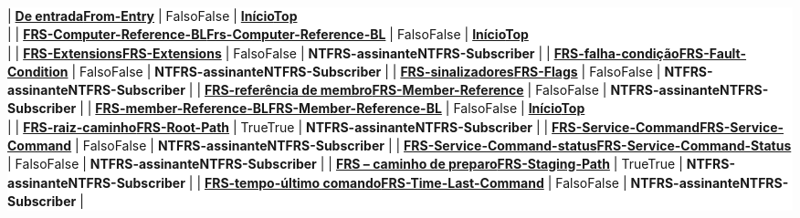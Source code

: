 | [<span data-ttu-id="e5e9b-492">**De entrada**</span><span class="sxs-lookup"><span data-stu-id="e5e9b-492">**From-Entry**</span></span>](a-fromentry.md)                                           | <span data-ttu-id="e5e9b-493">Falso</span><span class="sxs-lookup"><span data-stu-id="e5e9b-493">False</span></span>     | [<span data-ttu-id="e5e9b-494">**Início**</span><span class="sxs-lookup"><span data-stu-id="e5e9b-494">**Top**</span></span>](c-top.md)<br/> |
| [<span data-ttu-id="e5e9b-495">**FRS-Computer-Reference-BL**</span><span class="sxs-lookup"><span data-stu-id="e5e9b-495">**Frs-Computer-Reference-BL**</span></span>](a-frscomputerreferencebl.md)               | <span data-ttu-id="e5e9b-496">Falso</span><span class="sxs-lookup"><span data-stu-id="e5e9b-496">False</span></span>     | [<span data-ttu-id="e5e9b-497">**Início**</span><span class="sxs-lookup"><span data-stu-id="e5e9b-497">**Top**</span></span>](c-top.md)<br/> |
| [<span data-ttu-id="e5e9b-498">**FRS-Extensions**</span><span class="sxs-lookup"><span data-stu-id="e5e9b-498">**FRS-Extensions**</span></span>](a-frsextensions.md)                                   | <span data-ttu-id="e5e9b-499">Falso</span><span class="sxs-lookup"><span data-stu-id="e5e9b-499">False</span></span>     | <span data-ttu-id="e5e9b-500">**NTFRS-assinante**</span><span class="sxs-lookup"><span data-stu-id="e5e9b-500">**NTFRS-Subscriber**</span></span>            |
| [<span data-ttu-id="e5e9b-501">**FRS-falha-condição**</span><span class="sxs-lookup"><span data-stu-id="e5e9b-501">**FRS-Fault-Condition**</span></span>](a-frsfaultcondition.md)                          | <span data-ttu-id="e5e9b-502">Falso</span><span class="sxs-lookup"><span data-stu-id="e5e9b-502">False</span></span>     | <span data-ttu-id="e5e9b-503">**NTFRS-assinante**</span><span class="sxs-lookup"><span data-stu-id="e5e9b-503">**NTFRS-Subscriber**</span></span>            |
| [<span data-ttu-id="e5e9b-504">**FRS-sinalizadores**</span><span class="sxs-lookup"><span data-stu-id="e5e9b-504">**FRS-Flags**</span></span>](a-frsflags.md)                                             | <span data-ttu-id="e5e9b-505">Falso</span><span class="sxs-lookup"><span data-stu-id="e5e9b-505">False</span></span>     | <span data-ttu-id="e5e9b-506">**NTFRS-assinante**</span><span class="sxs-lookup"><span data-stu-id="e5e9b-506">**NTFRS-Subscriber**</span></span>            |
| [<span data-ttu-id="e5e9b-507">**FRS-referência de membro**</span><span class="sxs-lookup"><span data-stu-id="e5e9b-507">**FRS-Member-Reference**</span></span>](a-frsmemberreference.md)                        | <span data-ttu-id="e5e9b-508">Falso</span><span class="sxs-lookup"><span data-stu-id="e5e9b-508">False</span></span>     | <span data-ttu-id="e5e9b-509">**NTFRS-assinante**</span><span class="sxs-lookup"><span data-stu-id="e5e9b-509">**NTFRS-Subscriber**</span></span>            |
| [<span data-ttu-id="e5e9b-510">**FRS-member-Reference-BL**</span><span class="sxs-lookup"><span data-stu-id="e5e9b-510">**FRS-Member-Reference-BL**</span></span>](a-frsmemberreferencebl.md)                   | <span data-ttu-id="e5e9b-511">Falso</span><span class="sxs-lookup"><span data-stu-id="e5e9b-511">False</span></span>     | [<span data-ttu-id="e5e9b-512">**Início**</span><span class="sxs-lookup"><span data-stu-id="e5e9b-512">**Top**</span></span>](c-top.md)<br/> |
| [<span data-ttu-id="e5e9b-513">**FRS-raiz-caminho**</span><span class="sxs-lookup"><span data-stu-id="e5e9b-513">**FRS-Root-Path**</span></span>](a-frsrootpath.md)                                      | <span data-ttu-id="e5e9b-514">True</span><span class="sxs-lookup"><span data-stu-id="e5e9b-514">True</span></span>      | <span data-ttu-id="e5e9b-515">**NTFRS-assinante**</span><span class="sxs-lookup"><span data-stu-id="e5e9b-515">**NTFRS-Subscriber**</span></span>            |
| [<span data-ttu-id="e5e9b-516">**FRS-Service-Command**</span><span class="sxs-lookup"><span data-stu-id="e5e9b-516">**FRS-Service-Command**</span></span>](a-frsservicecommand.md)                          | <span data-ttu-id="e5e9b-517">Falso</span><span class="sxs-lookup"><span data-stu-id="e5e9b-517">False</span></span>     | <span data-ttu-id="e5e9b-518">**NTFRS-assinante**</span><span class="sxs-lookup"><span data-stu-id="e5e9b-518">**NTFRS-Subscriber**</span></span>            |
| [<span data-ttu-id="e5e9b-519">**FRS-Service-Command-status**</span><span class="sxs-lookup"><span data-stu-id="e5e9b-519">**FRS-Service-Command-Status**</span></span>](a-frsservicecommandstatus.md)             | <span data-ttu-id="e5e9b-520">Falso</span><span class="sxs-lookup"><span data-stu-id="e5e9b-520">False</span></span>     | <span data-ttu-id="e5e9b-521">**NTFRS-assinante**</span><span class="sxs-lookup"><span data-stu-id="e5e9b-521">**NTFRS-Subscriber**</span></span>            |
| [<span data-ttu-id="e5e9b-522">**FRS – caminho de preparo**</span><span class="sxs-lookup"><span data-stu-id="e5e9b-522">**FRS-Staging-Path**</span></span>](a-frsstagingpath.md)                                | <span data-ttu-id="e5e9b-523">True</span><span class="sxs-lookup"><span data-stu-id="e5e9b-523">True</span></span>      | <span data-ttu-id="e5e9b-524">**NTFRS-assinante**</span><span class="sxs-lookup"><span data-stu-id="e5e9b-524">**NTFRS-Subscriber**</span></span>            |
| [<span data-ttu-id="e5e9b-525">**FRS-tempo-último comando**</span><span class="sxs-lookup"><span data-stu-id="e5e9b-525">**FRS-Time-Last-Command**</span></span>](a-frstimelastcommand.md)                       | <span data-ttu-id="e5e9b-526">Falso</span><span class="sxs-lookup"><span data-stu-id="e5e9b-526">False</span></span>     | <span data-ttu-id="e5e9b-527">**NTFRS-assinante**</span><span class="sxs-lookup"><span data-stu-id="e5e9b-527">**NTFRS-Subscriber**</span></span>            |
